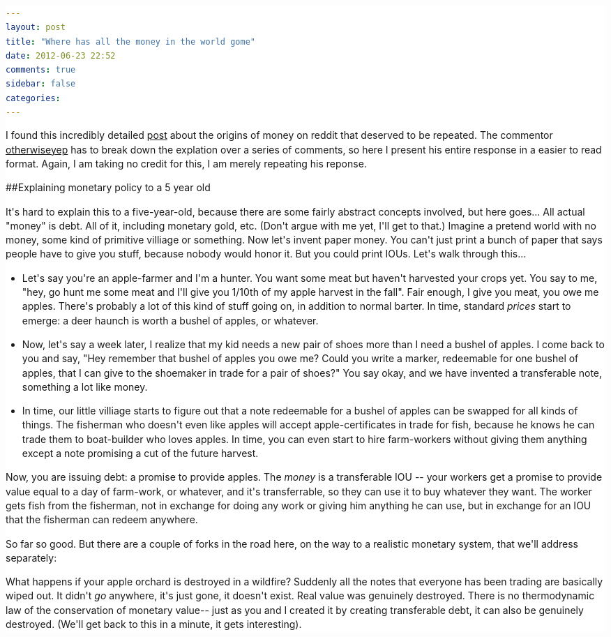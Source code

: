 ```yaml
---
layout: post
title: "Where has all the money in the world gome"
date: 2012-06-23 22:52
comments: true
sidebar: false
categories: 
---
```

I found this incredibly detailed [post](http://www.reddit.com/r/finance/comments/utf5u/where_has_all_the_money_in_the_world_gone/) about the origins of money on reddit that deserved to be repeated. 
The commentor [otherwiseyep](http://www.reddit.com/user/otherwiseyep) has to break down the explation over a series of comments, so here I present his entire response in a easier to read format.
Again, I am taking no credit for this, I am merely repeating his reponse.

##Explaining monetary policy to a 5 year old

It's hard to explain this to a five-year-old, because there are some fairly abstract concepts involved, but here goes...
All actual "money" is debt. All of it, including monetary gold, etc. (Don't argue with me yet, I'll get to that.)
Imagine a pretend world with no money, some kind of primitive villiage or something. Now let's invent paper money. You can't just print a bunch of paper that says people have to give you stuff, because nobody would honor it. But you could print IOUs. Let's walk through this...

* Let's say you're an apple-farmer and I'm a hunter. You want some meat but haven't harvested your crops yet. You say to me, "hey, go hunt me some meat and I'll give you 1/10th of my apple harvest in the fall". Fair enough, I give you meat, you owe me apples. There's probably a lot of this kind of stuff going on, in addition to normal barter. In time, standard *prices* start to emerge: a deer haunch is worth a bushel of apples, or whatever.

* Now, let's say a week later, I realize that my kid needs a new pair of shoes more than I need a bushel of apples. I come back to you and say, "Hey remember that bushel of apples you owe me? Could you write a marker, redeemable for one bushel of apples, that I can give to the shoemaker in trade for a pair of shoes?" You say okay, and we have invented a transferable note, something a lot like money.

* In time, our little villiage starts to figure out that a note redeemable for a bushel of apples can be swapped for all kinds of things. The fisherman who doesn't even like apples will accept apple-certificates in trade for fish, because he knows he can trade them to boat-builder who loves apples. In time, you can even start to hire farm-workers without giving them anything except a note promising a cut of the future harvest.

Now, you are issuing debt: a promise to provide apples. The *money* is a transferable IOU -- your workers get a promise to provide value equal to a day of farm-work, or whatever, and it's transferrable, so they can use it to buy whatever they want. The worker gets fish from the fisherman, not in exchange for doing any work or giving him anything he can use, but in exchange for an IOU that the fisherman can redeem anywhere.

So far so good. But there are a couple of forks in the road here, on the way to a realistic monetary system, that we'll address separately:
    
What happens if your apple orchard is destroyed in a wildfire? Suddenly all the notes that everyone has been trading are basically wiped out. It didn't *go* anywhere, it's just gone, it doesn't exist. Real value was genuinely destroyed. There is no thermodynamic law of the conservation of monetary value-- just as you and I created it by creating transferable debt, it can also be genuinely destroyed. (We'll get back to this in a minute, it gets interesting).
